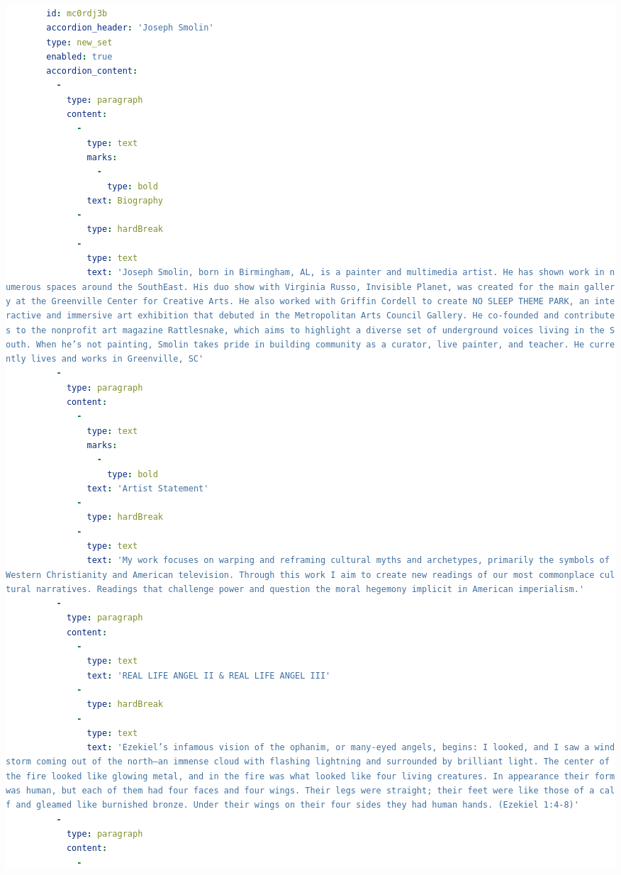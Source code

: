 ```yaml
        id: mc0rdj3b
        accordion_header: 'Joseph Smolin'
        type: new_set
        enabled: true
        accordion_content:
          -
            type: paragraph
            content:
              -
                type: text
                marks:
                  -
                    type: bold
                text: Biography
              -
                type: hardBreak
              -
                type: text
                text: 'Joseph Smolin, born in Birmingham, AL, is a painter and multimedia artist. He has shown work in numerous spaces around the SouthEast. His duo show with Virginia Russo, Invisible Planet, was created for the main gallery at the Greenville Center for Creative Arts. He also worked with Griffin Cordell to create NO SLEEP THEME PARK, an interactive and immersive art exhibition that debuted in the Metropolitan Arts Council Gallery. He co-founded and contributes to the nonprofit art magazine Rattlesnake, which aims to highlight a diverse set of underground voices living in the South. When he’s not painting, Smolin takes pride in building community as a curator, live painter, and teacher. He currently lives and works in Greenville, SC'
          -
            type: paragraph
            content:
              -
                type: text
                marks:
                  -
                    type: bold
                text: 'Artist Statement'
              -
                type: hardBreak
              -
                type: text
                text: 'My work focuses on warping and reframing cultural myths and archetypes, primarily the symbols of Western Christianity and American television. Through this work I aim to create new readings of our most commonplace cultural narratives. Readings that challenge power and question the moral hegemony implicit in American imperialism.'
          -
            type: paragraph
            content:
              -
                type: text
                text: 'REAL LIFE ANGEL II & REAL LIFE ANGEL III'
              -
                type: hardBreak
              -
                type: text
                text: 'Ezekiel’s infamous vision of the ophanim, or many-eyed angels, begins: I looked, and I saw a windstorm coming out of the north—an immense cloud with flashing lightning and surrounded by brilliant light. The center of the fire looked like glowing metal, and in the fire was what looked like four living creatures. In appearance their form was human, but each of them had four faces and four wings. Their legs were straight; their feet were like those of a calf and gleamed like burnished bronze. Under their wings on their four sides they had human hands. (Ezekiel 1:4-8)'
          -
            type: paragraph
            content:
              -
```
